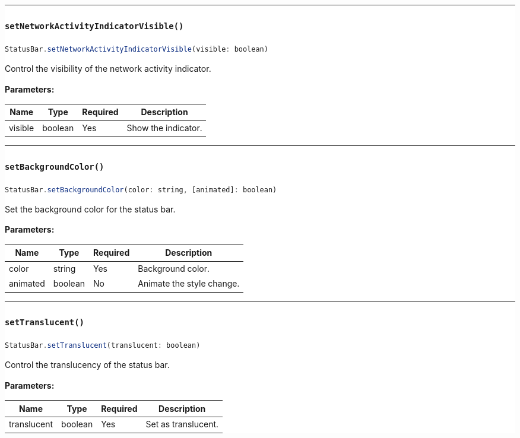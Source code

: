 


---

### `setNetworkActivityIndicatorVisible()`

```javascript
StatusBar.setNetworkActivityIndicatorVisible(visible: boolean)
```

Control the visibility of the network activity indicator.

**Parameters:**

| Name | Type | Required | Description |
| - | - | - | - |
| visible | boolean | Yes | Show the indicator. |




---

### `setBackgroundColor()`

```javascript
StatusBar.setBackgroundColor(color: string, [animated]: boolean)
```

Set the background color for the status bar.

**Parameters:**

| Name | Type | Required | Description |
| - | - | - | - |
| color | string | Yes | Background color. |
| animated | boolean | No | Animate the style change. |




---

### `setTranslucent()`

```javascript
StatusBar.setTranslucent(translucent: boolean)
```

Control the translucency of the status bar.

**Parameters:**

| Name | Type | Required | Description |
| - | - | - | - |
| translucent | boolean | Yes | Set as translucent. |
